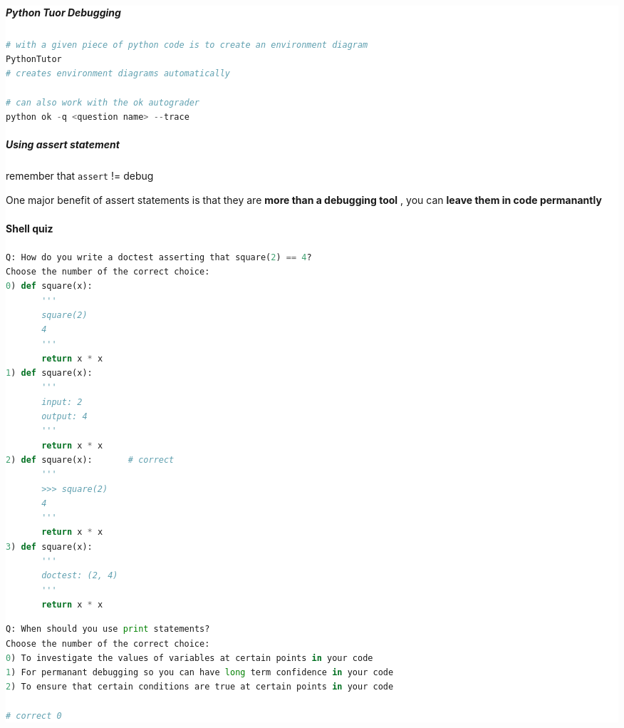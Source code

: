 ##### Python Tuor Debugging

```python
# with a given piece of python code is to create an environment diagram
PythonTutor
# creates environment diagrams automatically

# can also work with the ok autograder
python ok -q <question name> --trace
```

##### Using assert statement

remember that `assert` != debug

One major benefit of assert statements is that they are **more than a debugging tool** , you can **leave them in code permanantly** 

#### Shell quiz

```python
Q: How do you write a doctest asserting that square(2) == 4?
Choose the number of the correct choice:
0) def square(x):
       '''
       square(2)
       4
       '''
       return x * x
1) def square(x):
       '''
       input: 2
       output: 4
       '''
       return x * x
2) def square(x):		# correct
       '''
       >>> square(2)
       4
       '''
       return x * x
3) def square(x):
       '''
       doctest: (2, 4)
       '''
       return x * x
```

```python
Q: When should you use print statements?
Choose the number of the correct choice:
0) To investigate the values of variables at certain points in your code
1) For permanant debugging so you can have long term confidence in your code
2) To ensure that certain conditions are true at certain points in your code

# correct 0
```
